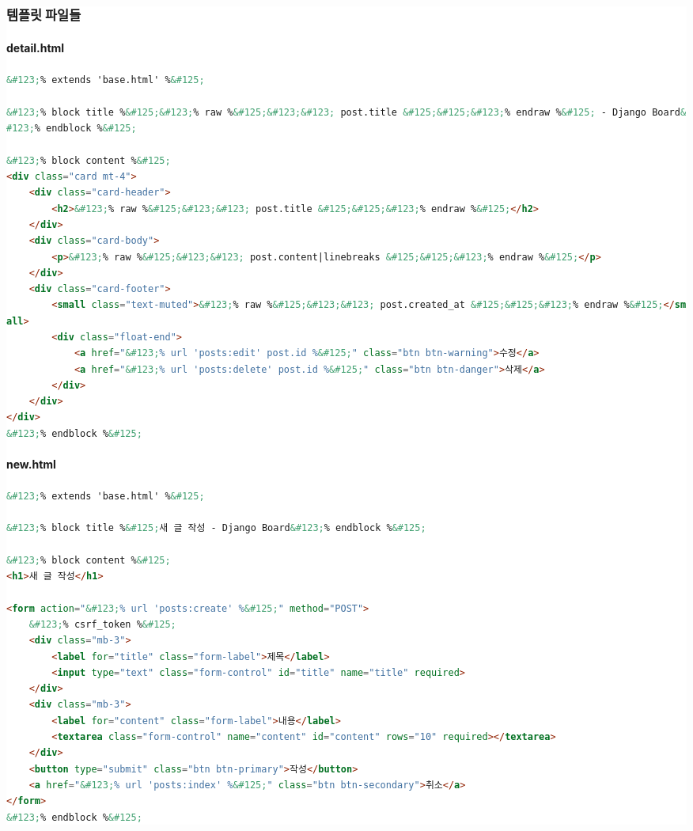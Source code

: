 ### 템플릿 파일들

#### detail.html
```html
&#123;% extends 'base.html' %&#125;

&#123;% block title %&#125;&#123;% raw %&#125;&#123;&#123; post.title &#125;&#125;&#123;% endraw %&#125; - Django Board&#123;% endblock %&#125;

&#123;% block content %&#125;
<div class="card mt-4">
    <div class="card-header">
        <h2>&#123;% raw %&#125;&#123;&#123; post.title &#125;&#125;&#123;% endraw %&#125;</h2>
    </div>
    <div class="card-body">
        <p>&#123;% raw %&#125;&#123;&#123; post.content|linebreaks &#125;&#125;&#123;% endraw %&#125;</p>
    </div>
    <div class="card-footer">
        <small class="text-muted">&#123;% raw %&#125;&#123;&#123; post.created_at &#125;&#125;&#123;% endraw %&#125;</small>
        <div class="float-end">
            <a href="&#123;% url 'posts:edit' post.id %&#125;" class="btn btn-warning">수정</a>
            <a href="&#123;% url 'posts:delete' post.id %&#125;" class="btn btn-danger">삭제</a>
        </div>
    </div>
</div>
&#123;% endblock %&#125;
```

#### new.html
```html
&#123;% extends 'base.html' %&#125;

&#123;% block title %&#125;새 글 작성 - Django Board&#123;% endblock %&#125;

&#123;% block content %&#125;
<h1>새 글 작성</h1>

<form action="&#123;% url 'posts:create' %&#125;" method="POST">
    &#123;% csrf_token %&#125;
    <div class="mb-3">
        <label for="title" class="form-label">제목</label>
        <input type="text" class="form-control" id="title" name="title" required>
    </div>
    <div class="mb-3">
        <label for="content" class="form-label">내용</label>
        <textarea class="form-control" name="content" id="content" rows="10" required></textarea>
    </div>
    <button type="submit" class="btn btn-primary">작성</button>
    <a href="&#123;% url 'posts:index' %&#125;" class="btn btn-secondary">취소</a>
</form>
&#123;% endblock %&#125;
```
